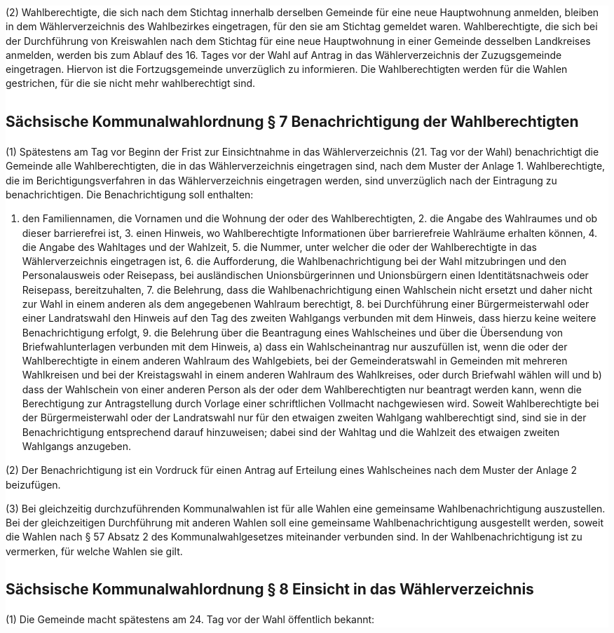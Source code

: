 (2) Wahlberechtigte, die sich nach dem Stichtag innerhalb derselben Gemeinde für eine neue Hauptwohnung anmelden, bleiben in dem Wählerverzeichnis des Wahlbezirkes eingetragen, für den sie am Stichtag gemeldet waren. Wahlberechtigte, die sich bei der Durchführung von Kreiswahlen nach dem Stichtag für eine neue Hauptwohnung in einer Gemeinde desselben Landkreises anmelden, werden bis zum Ablauf des 16. Tages vor der Wahl auf Antrag in das Wählerverzeichnis der Zuzugsgemeinde eingetragen. Hiervon ist die Fortzugsgemeinde unverzüglich zu informieren. Die Wahlberechtigten werden für die Wahlen gestrichen, für die sie nicht mehr wahlberechtigt sind.


## Sächsische Kommunalwahlordnung § 7 Benachrichtigung der Wahlberechtigten

(1) Spätestens am Tag vor Beginn der Frist zur Einsichtnahme in das Wählerverzeichnis (21. Tag vor der Wahl) benachrichtigt die Gemeinde alle Wahlberechtigten, die in das Wählerverzeichnis eingetragen sind, nach dem Muster der Anlage 1. Wahlberechtigte, die im Berichtigungsverfahren in das Wählerverzeichnis eingetragen werden, sind unverzüglich nach der Eintragung zu benachrichtigen. Die Benachrichtigung soll enthalten:

1. den Familiennamen, die Vornamen und die Wohnung der oder des Wahlberechtigten, 2. die Angabe des Wahlraumes und ob dieser barrierefrei ist, 3. einen Hinweis, wo Wahlberechtigte Informationen über barrierefreie Wahlräume erhalten können, 4. die Angabe des Wahltages und der Wahlzeit, 5. die Nummer, unter welcher die oder der Wahlberechtigte in das Wählerverzeichnis eingetragen ist, 6. die Aufforderung, die Wahlbenachrichtigung bei der Wahl mitzubringen und den Personalausweis oder Reisepass, bei ausländischen Unionsbürgerinnen und Unionsbürgern einen Identitätsnachweis oder Reisepass, bereitzuhalten, 7. die Belehrung, dass die Wahlbenachrichtigung einen Wahlschein nicht ersetzt und daher nicht zur Wahl in einem anderen als dem angegebenen Wahlraum berechtigt, 8. bei Durchführung einer Bürgermeisterwahl oder einer Landratswahl den Hinweis auf den Tag des zweiten Wahlgangs verbunden mit dem Hinweis, dass hierzu keine weitere Benachrichtigung erfolgt, 9. die Belehrung über die Beantragung eines Wahlscheines und über die Übersendung von Briefwahlunterlagen verbunden mit dem Hinweis, a) dass ein Wahlscheinantrag nur auszufüllen ist, wenn die oder der Wahlberechtigte in einem anderen Wahlraum des Wahlgebiets, bei der Gemeinderatswahl in Gemeinden mit mehreren Wahlkreisen und bei der Kreistagswahl in einem anderen Wahlraum des Wahlkreises, oder durch Briefwahl wählen will und b) dass der Wahlschein von einer anderen Person als der oder dem Wahlberechtigten nur beantragt werden kann, wenn die Berechtigung zur Antragstellung durch Vorlage einer schriftlichen Vollmacht nachgewiesen wird. Soweit Wahlberechtigte bei der Bürgermeisterwahl oder der Landratswahl nur für den etwaigen zweiten Wahlgang wahlberechtigt sind, sind sie in der Benachrichtigung entsprechend darauf hinzuweisen; dabei sind der Wahltag und die Wahlzeit des etwaigen zweiten Wahlgangs anzugeben.

(2) Der Benachrichtigung ist ein Vordruck für einen Antrag auf Erteilung eines Wahlscheines nach dem Muster der Anlage 2 beizufügen.

(3) Bei gleichzeitig durchzuführenden Kommunalwahlen ist für alle Wahlen eine gemeinsame Wahlbenachrichtigung auszustellen. Bei der gleichzeitigen Durchführung mit anderen Wahlen soll eine gemeinsame Wahlbenachrichtigung ausgestellt werden, soweit die Wahlen nach § 57 Absatz 2 des Kommunalwahlgesetzes miteinander verbunden sind. In der Wahlbenachrichtigung ist zu vermerken, für welche Wahlen sie gilt.


## Sächsische Kommunalwahlordnung § 8 Einsicht in das Wählerverzeichnis

(1) Die Gemeinde macht spätestens am 24. Tag vor der Wahl öffentlich bekannt:
